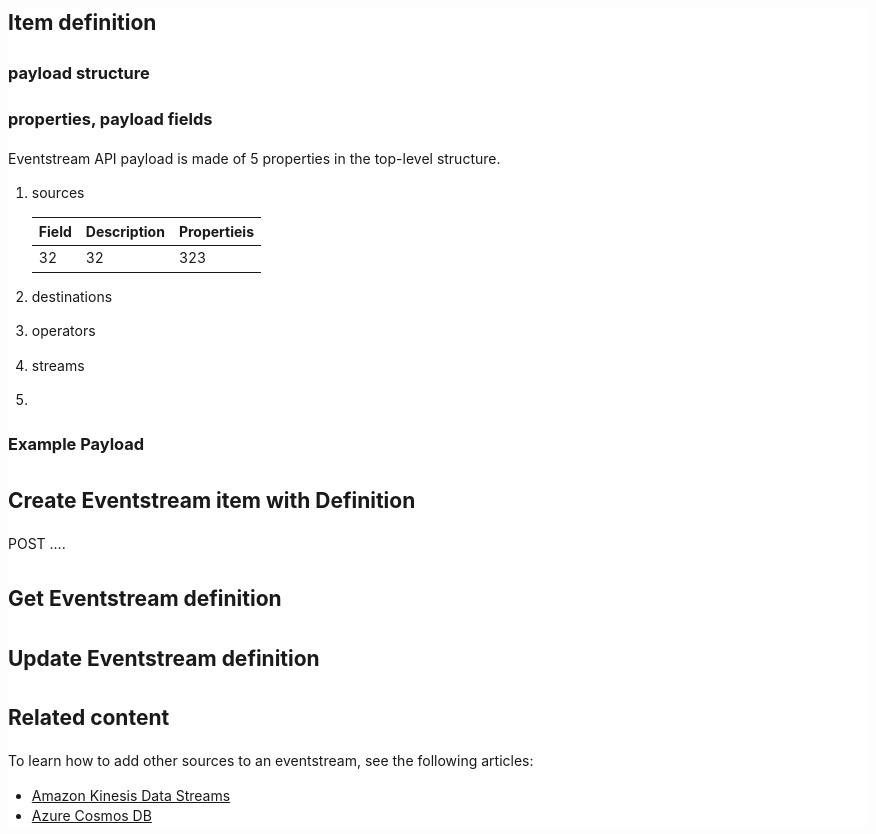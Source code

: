 
## Item definition

### payload structure

### properties, payload fields



Eventstream API payload is made of 5 properties in the top-level structure.

1. sources

    | Field | Description | Propertieis |
    | --- | --- | --- |
    | 32  | 32  | 323 |

1. destinations
1. operators
1. streams
1. 

### Example Payload





## Create Eventstream item with Definition

POST ....









## Get Eventstream definition







## Update Eventstream definition








## Related content

To learn how to add other sources to an eventstream, see the following articles: 

- [Amazon Kinesis Data Streams](add-source-amazon-kinesis-data-streams.md)
- [Azure Cosmos DB](add-source-azure-cosmos-db-change-data-capture.md)
